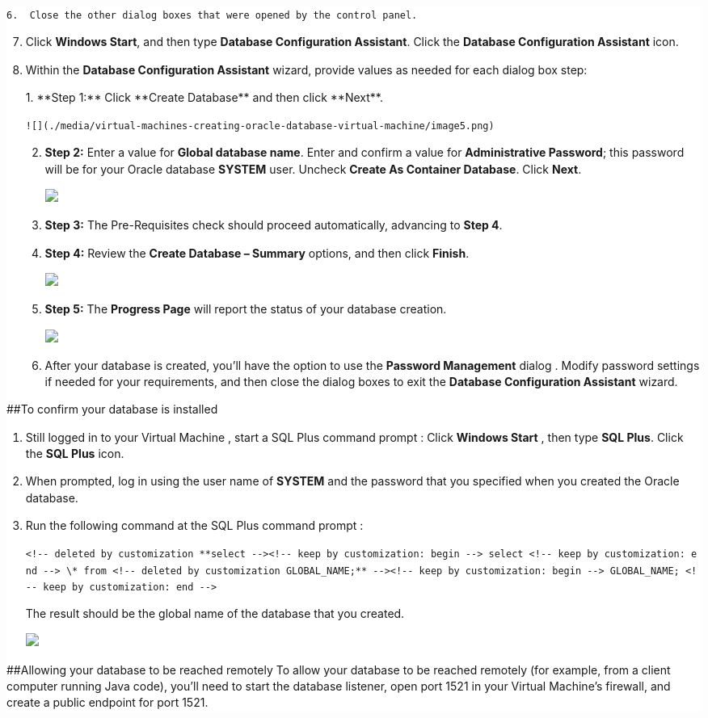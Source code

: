 	6.	Close the other dialog boxes that were opened by the control panel.

7.	Click **Windows Start**, and then type **Database Configuration Assistant**. Click the **Database Configuration Assistant** icon.


8.	Within the **Database Configuration Assistant** wizard, provide values as needed for each dialog box step:

	<!-- deleted by customization a.	**Step --><!-- keep by customization: begin --> 1.	**Step <!-- keep by customization: end --> 1:** Click **Create Database** and then click **Next**.

		![](./media/virtual-machines-creating-oracle-database-virtual-machine/image5.png)



	2. **Step 2:** Enter a value for **Global database name**. Enter and confirm a value for **Administrative Password**; this password will be for your Oracle database **SYSTEM** user. Uncheck **Create As Container Database**. Click **Next**.

		![](./media/virtual-machines-creating-oracle-database-virtual-machine/image6.png)

	3. **Step 3:** The Pre-Requisites check should proceed automatically, advancing to **Step 4**.
	
	4. **Step 4:** Review the **Create Database – Summary** options, and then click **Finish**.

		![](./media/virtual-machines-creating-oracle-database-virtual-machine/image7.png)
	5. **Step 5:** The **Progress Page** will report the status of your database creation.

		![](./media/virtual-machines-creating-oracle-database-virtual-machine/image8.png)
	6. After your database is created, you’ll have the option to use the **Password Management** dialog . Modify password settings if needed for your requirements, and then close the dialog boxes to exit the **Database Configuration Assistant** wizard.


##To confirm your database is installed

1.	Still logged in to your  Virtual Machine , start a SQL Plus command prompt : Click **Windows Start** , then type **SQL Plus**. Click the **SQL Plus** icon.

2.	When prompted, log in using the user name of **SYSTEM** and the password that you specified when you created the Oracle database.

3.	Run the following command at the SQL Plus command prompt : 

		<!-- deleted by customization **select --><!-- keep by customization: begin --> select <!-- keep by customization: end --> \* from <!-- deleted by customization GLOBAL_NAME;** --><!-- keep by customization: begin --> GLOBAL_NAME; <!-- keep by customization: end -->

	The result should be the global name of the database that you created.

	![](./media/virtual-machines-creating-oracle-database-virtual-machine/image9.png)

##Allowing your database to be reached remotely
To allow your database to be reached remotely (for example, from a client computer running Java code), you’ll need to start the database listener, open port 1521 in your  Virtual Machine’s  firewall, and create a public endpoint for port 1521.
